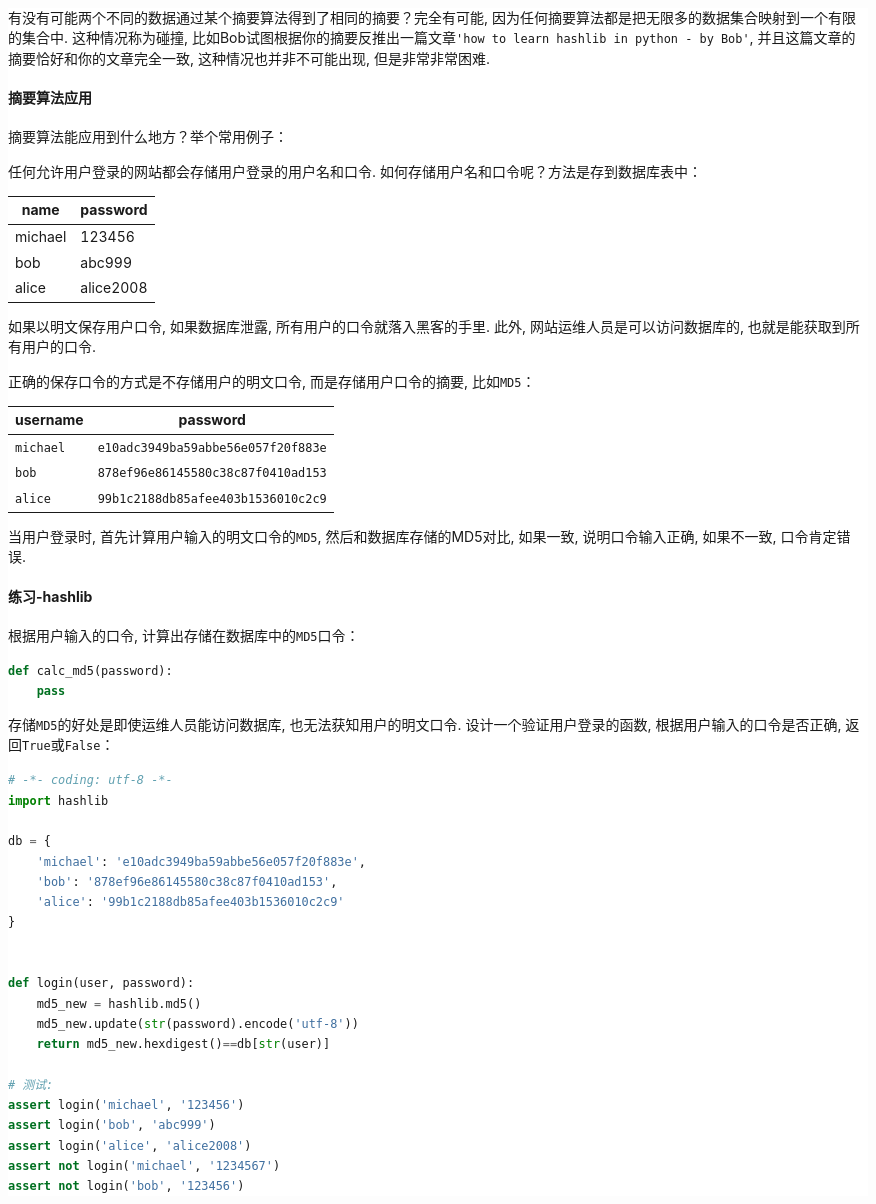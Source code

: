 有没有可能两个不同的数据通过某个摘要算法得到了相同的摘要？完全有可能, 因为任何摘要算法都是把无限多的数据集合映射到一个有限的集合中. 这种情况称为碰撞, 比如Bob试图根据你的摘要反推出一篇文章`'how to learn hashlib in python - by Bob'`, 并且这篇文章的摘要恰好和你的文章完全一致, 这种情况也并非不可能出现, 但是非常非常困难. 

#### 摘要算法应用

摘要算法能应用到什么地方？举个常用例子：

任何允许用户登录的网站都会存储用户登录的用户名和口令. 
如何存储用户名和口令呢？方法是存到数据库表中：

| name | password |
| ----- | ----- |
| michael | 123456 |
| bob | abc999 |
| alice | alice2008 |

如果以明文保存用户口令, 如果数据库泄露, 所有用户的口令就落入黑客的手里. 
此外, 网站运维人员是可以访问数据库的, 也就是能获取到所有用户的口令. 

正确的保存口令的方式是不存储用户的明文口令, 而是存储用户口令的摘要, 比如`MD5`：

| username | password |
| ----- | ----- |
| `michael` | `e10adc3949ba59abbe56e057f20f883e` |
| `bob` | `878ef96e86145580c38c87f0410ad153` |
| `alice` | `99b1c2188db85afee403b1536010c2c9` |

当用户登录时, 首先计算用户输入的明文口令的`MD5`, 
然后和数据库存储的MD5对比, 
如果一致, 说明口令输入正确, 如果不一致, 口令肯定错误. 

#### 练习-hashlib

根据用户输入的口令, 计算出存储在数据库中的`MD5`口令：

```python
def calc_md5(password):
    pass
```

存储`MD5`的好处是即使运维人员能访问数据库, 也无法获知用户的明文口令. 
设计一个验证用户登录的函数, 根据用户输入的口令是否正确, 返回`True`或`False`：

```python
# -*- coding: utf-8 -*-
import hashlib

db = {
    'michael': 'e10adc3949ba59abbe56e057f20f883e',
    'bob': '878ef96e86145580c38c87f0410ad153',
    'alice': '99b1c2188db85afee403b1536010c2c9'
}


def login(user, password):
    md5_new = hashlib.md5()
    md5_new.update(str(password).encode('utf-8'))
    return md5_new.hexdigest()==db[str(user)]

# 测试:
assert login('michael', '123456')
assert login('bob', 'abc999')
assert login('alice', 'alice2008')
assert not login('michael', '1234567')
assert not login('bob', '123456')
```

[详细的说明请参考Python文档]: https://docs.python.org/3/library/datetime.html#strftime-strptime-behavior
[数据类型可以参考Python官方文档]: https://docs.python.org/3/library/struct.html#format-characters
[豆瓣的一个URL]: https://api.douban.com/v2/book/2129650
[看了三遍, 刚开始学xml, 大概有了点想法. ]: https://www.liaoxuefeng.com/discuss/969955749132672/1303613376823330